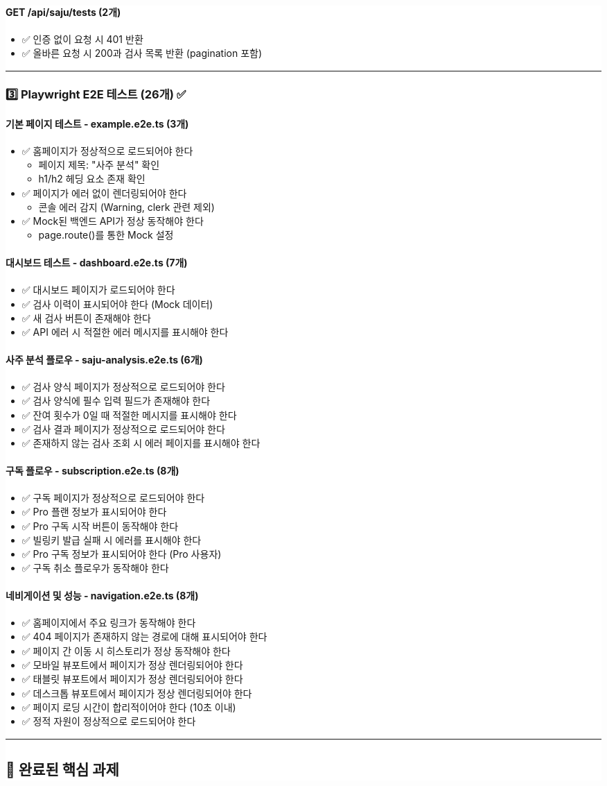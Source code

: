 #### GET /api/saju/tests (2개)
- ✅ 인증 없이 요청 시 401 반환
- ✅ 올바른 요청 시 200과 검사 목록 반환 (pagination 포함)

---

### 3️⃣ Playwright E2E 테스트 (26개) ✅

#### 기본 페이지 테스트 - example.e2e.ts (3개)
- ✅ 홈페이지가 정상적으로 로드되어야 한다
  - 페이지 제목: "사주 분석" 확인
  - h1/h2 헤딩 요소 존재 확인
- ✅ 페이지가 에러 없이 렌더링되어야 한다
  - 콘솔 에러 감지 (Warning, clerk 관련 제외)
- ✅ Mock된 백엔드 API가 정상 동작해야 한다
  - page.route()를 통한 Mock 설정

#### 대시보드 테스트 - dashboard.e2e.ts (7개)
- ✅ 대시보드 페이지가 로드되어야 한다
- ✅ 검사 이력이 표시되어야 한다 (Mock 데이터)
- ✅ 새 검사 버튼이 존재해야 한다
- ✅ API 에러 시 적절한 에러 메시지를 표시해야 한다

#### 사주 분석 플로우 - saju-analysis.e2e.ts (6개)
- ✅ 검사 양식 페이지가 정상적으로 로드되어야 한다
- ✅ 검사 양식에 필수 입력 필드가 존재해야 한다
- ✅ 잔여 횟수가 0일 때 적절한 메시지를 표시해야 한다
- ✅ 검사 결과 페이지가 정상적으로 로드되어야 한다
- ✅ 존재하지 않는 검사 조회 시 에러 페이지를 표시해야 한다

#### 구독 플로우 - subscription.e2e.ts (8개)
- ✅ 구독 페이지가 정상적으로 로드되어야 한다
- ✅ Pro 플랜 정보가 표시되어야 한다
- ✅ Pro 구독 시작 버튼이 동작해야 한다
- ✅ 빌링키 발급 실패 시 에러를 표시해야 한다
- ✅ Pro 구독 정보가 표시되어야 한다 (Pro 사용자)
- ✅ 구독 취소 플로우가 동작해야 한다

#### 네비게이션 및 성능 - navigation.e2e.ts (8개)
- ✅ 홈페이지에서 주요 링크가 동작해야 한다
- ✅ 404 페이지가 존재하지 않는 경로에 대해 표시되어야 한다
- ✅ 페이지 간 이동 시 히스토리가 정상 동작해야 한다
- ✅ 모바일 뷰포트에서 페이지가 정상 렌더링되어야 한다
- ✅ 태블릿 뷰포트에서 페이지가 정상 렌더링되어야 한다
- ✅ 데스크톱 뷰포트에서 페이지가 정상 렌더링되어야 한다
- ✅ 페이지 로딩 시간이 합리적이어야 한다 (10초 이내)
- ✅ 정적 자원이 정상적으로 로드되어야 한다

---

## 🎯 완료된 핵심 과제
